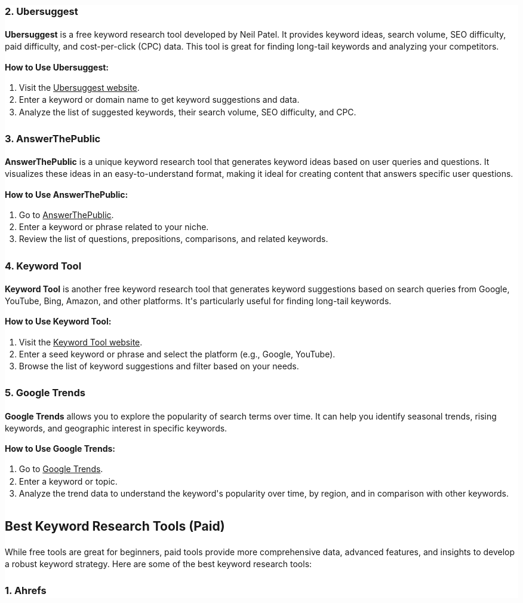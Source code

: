 ### 2. Ubersuggest

**Ubersuggest** is a free keyword research tool developed by Neil Patel. It provides keyword ideas, search volume, SEO difficulty, paid difficulty, and cost-per-click (CPC) data. This tool is great for finding long-tail keywords and analyzing your competitors.

**How to Use Ubersuggest:**

1. Visit the [Ubersuggest website](https://neilpatel.com/ubersuggest/).
2. Enter a keyword or domain name to get keyword suggestions and data.
3. Analyze the list of suggested keywords, their search volume, SEO difficulty, and CPC.

### 3. AnswerThePublic

**AnswerThePublic** is a unique keyword research tool that generates keyword ideas based on user queries and questions. It visualizes these ideas in an easy-to-understand format, making it ideal for creating content that answers specific user questions.

**How to Use AnswerThePublic:**

1. Go to [AnswerThePublic](https://answerthepublic.com/).
2. Enter a keyword or phrase related to your niche.
3. Review the list of questions, prepositions, comparisons, and related keywords.

### 4. Keyword Tool

**Keyword Tool** is another free keyword research tool that generates keyword suggestions based on search queries from Google, YouTube, Bing, Amazon, and other platforms. It's particularly useful for finding long-tail keywords.

**How to Use Keyword Tool:**

1. Visit the [Keyword Tool website](https://keywordtool.io/).
2. Enter a seed keyword or phrase and select the platform (e.g., Google, YouTube).
3. Browse the list of keyword suggestions and filter based on your needs.

### 5. Google Trends

**Google Trends** allows you to explore the popularity of search terms over time. It can help you identify seasonal trends, rising keywords, and geographic interest in specific keywords.

**How to Use Google Trends:**

1. Go to [Google Trends](https://trends.google.com/).
2. Enter a keyword or topic.
3. Analyze the trend data to understand the keyword's popularity over time, by region, and in comparison with other keywords.

## Best Keyword Research Tools (Paid)

While free tools are great for beginners, paid tools provide more comprehensive data, advanced features, and insights to develop a robust keyword strategy. Here are some of the best keyword research tools:

### 1. Ahrefs
